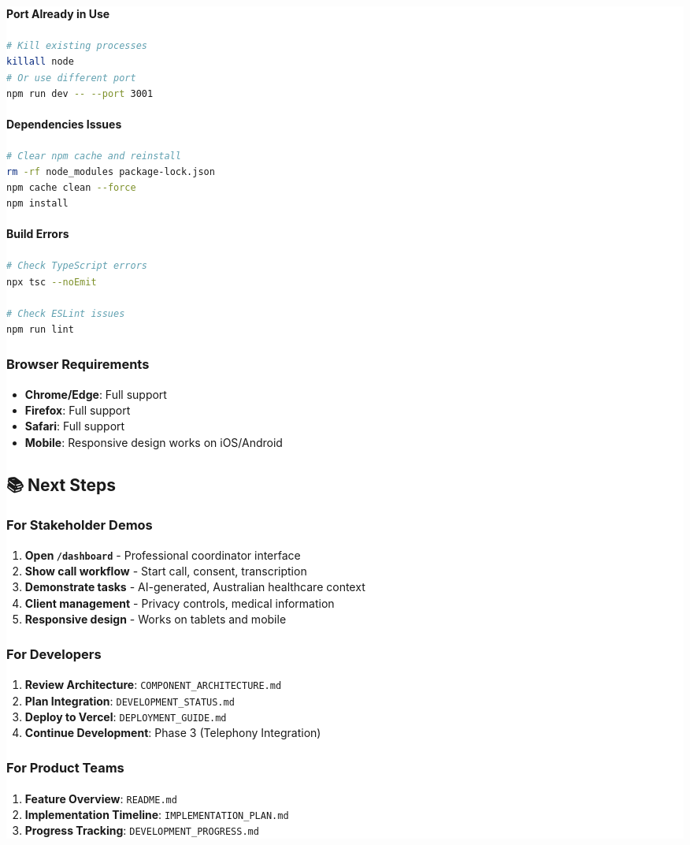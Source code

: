 #### Port Already in Use
```bash
# Kill existing processes
killall node
# Or use different port
npm run dev -- --port 3001
```

#### Dependencies Issues
```bash
# Clear npm cache and reinstall
rm -rf node_modules package-lock.json
npm cache clean --force
npm install
```

#### Build Errors
```bash
# Check TypeScript errors
npx tsc --noEmit

# Check ESLint issues
npm run lint
```

### Browser Requirements
- **Chrome/Edge**: Full support
- **Firefox**: Full support
- **Safari**: Full support  
- **Mobile**: Responsive design works on iOS/Android

## 📚 Next Steps

### For Stakeholder Demos
1. **Open `/dashboard`** - Professional coordinator interface
2. **Show call workflow** - Start call, consent, transcription
3. **Demonstrate tasks** - AI-generated, Australian healthcare context
4. **Client management** - Privacy controls, medical information
5. **Responsive design** - Works on tablets and mobile

### For Developers
1. **Review Architecture**: `COMPONENT_ARCHITECTURE.md`
2. **Plan Integration**: `DEVELOPMENT_STATUS.md`
3. **Deploy to Vercel**: `DEPLOYMENT_GUIDE.md`
4. **Continue Development**: Phase 3 (Telephony Integration)

### For Product Teams
1. **Feature Overview**: `README.md`
2. **Implementation Timeline**: `IMPLEMENTATION_PLAN.md`
3. **Progress Tracking**: `DEVELOPMENT_PROGRESS.md`
